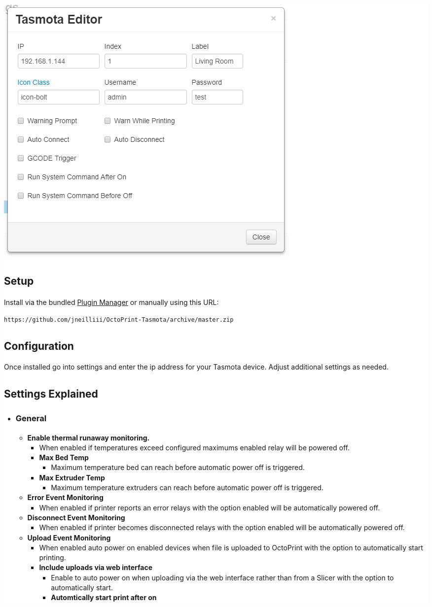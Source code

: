 ![screenshot](tasmota_editor.png)

## Setup

Install via the bundled [Plugin Manager](https://github.com/foosel/OctoPrint/wiki/Plugin:-Plugin-Manager)
or manually using this URL:

    https://github.com/jneilliii/OctoPrint-Tasmota/archive/master.zip


## Configuration

Once installed go into settings and enter the ip address for your Tasmota device. Adjust additional settings as needed.

## Settings Explained

- ### General
  - **Enable thermal runaway monitoring.**
    - When enabled if temperatures exceed configured maximums enabled relay will be powered off.
    - **Max Bed Temp**
      - Maximum temperature bed can reach before automatic power off is triggered.
    - **Max Extruder Temp**
      - Maximum temperature extruders can reach before automatic power off is triggered.
  - **Error Event Monitoring**
    - When enabled if printer reports an error relays with the option enabled will be automatically powered off.
  - **Disconnect Event Monitoring**
    - When enabled if printer becomes disconnected relays with the option enabled will be automatically powered off.
  - **Upload Event Monitoring**
    - When enabled auto power on enabled devices when file is uploaded to OctoPrint with the option to automatically start printing.
    - **Include uploads via web interface**
      - Enable to auto power on when uploading via the web interface rather than from a Slicer with the option to automatically start.
      - **Automtically start print after on**